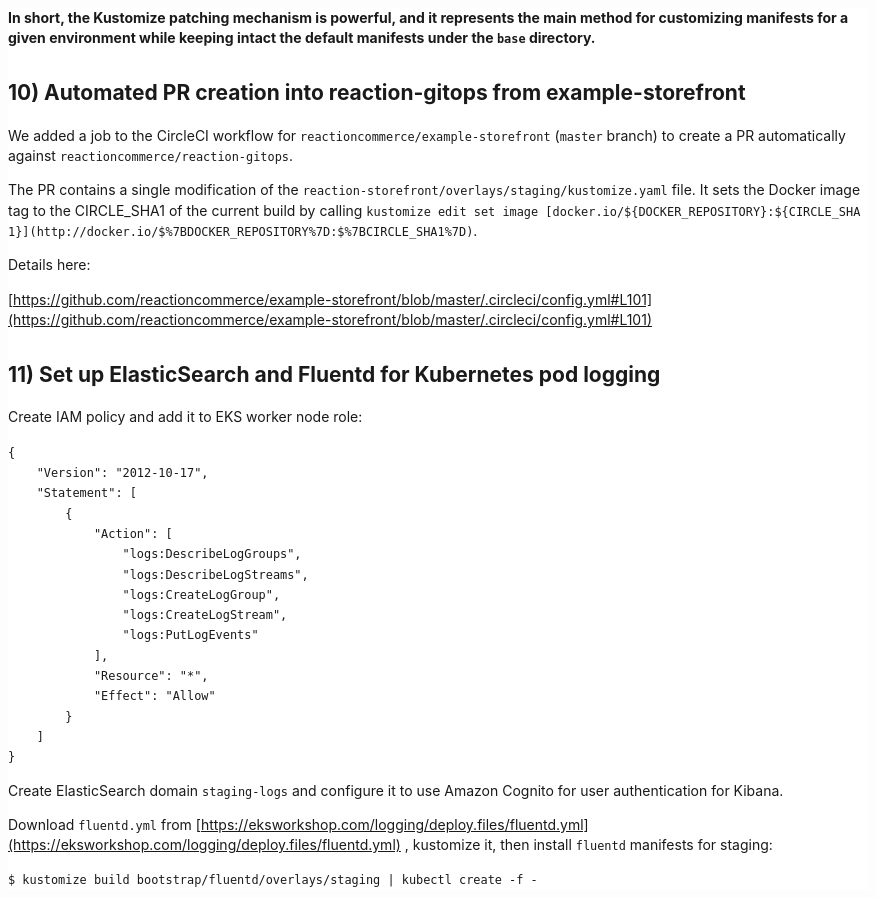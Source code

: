 **In short, the Kustomize patching mechanism is powerful, and it represents the main method for customizing manifests for a given environment while keeping intact the default manifests under the `base` directory.**

## 10) Automated PR creation into reaction-gitops from example-storefront

We added a job to the CircleCI workflow for `reactioncommerce/example-storefront` (`master` branch) to create a PR automatically against `reactioncommerce/reaction-gitops`. 

The PR contains a single modification of the `reaction-storefront/overlays/staging/kustomize.yaml` file. It sets the Docker image tag to the CIRCLE_SHA1 of the current build by calling `kustomize edit set image [docker.io/${DOCKER_REPOSITORY}:${CIRCLE_SHA1}](http://docker.io/$%7BDOCKER_REPOSITORY%7D:$%7BCIRCLE_SHA1%7D)`.

Details here:

[https://github.com/reactioncommerce/example-storefront/blob/master/.circleci/config.yml#L101](https://github.com/reactioncommerce/example-storefront/blob/master/.circleci/config.yml#L101)

## 11) Set up ElasticSearch and Fluentd for Kubernetes pod logging

Create IAM policy and add it to EKS worker node role:

    {
        "Version": "2012-10-17",
        "Statement": [
            {
                "Action": [
                    "logs:DescribeLogGroups",
                    "logs:DescribeLogStreams",
                    "logs:CreateLogGroup",
                    "logs:CreateLogStream",
                    "logs:PutLogEvents"
                ],
                "Resource": "*",
                "Effect": "Allow"
            }
        ]
    }

Create ElasticSearch domain `staging-logs` and configure it to use Amazon Cognito for user authentication for Kibana.

Download `fluentd.yml` from [https://eksworkshop.com/logging/deploy.files/fluentd.yml](https://eksworkshop.com/logging/deploy.files/fluentd.yml) , kustomize it, then install `fluentd` manifests for staging:

    $ kustomize build bootstrap/fluentd/overlays/staging | kubectl create -f -
